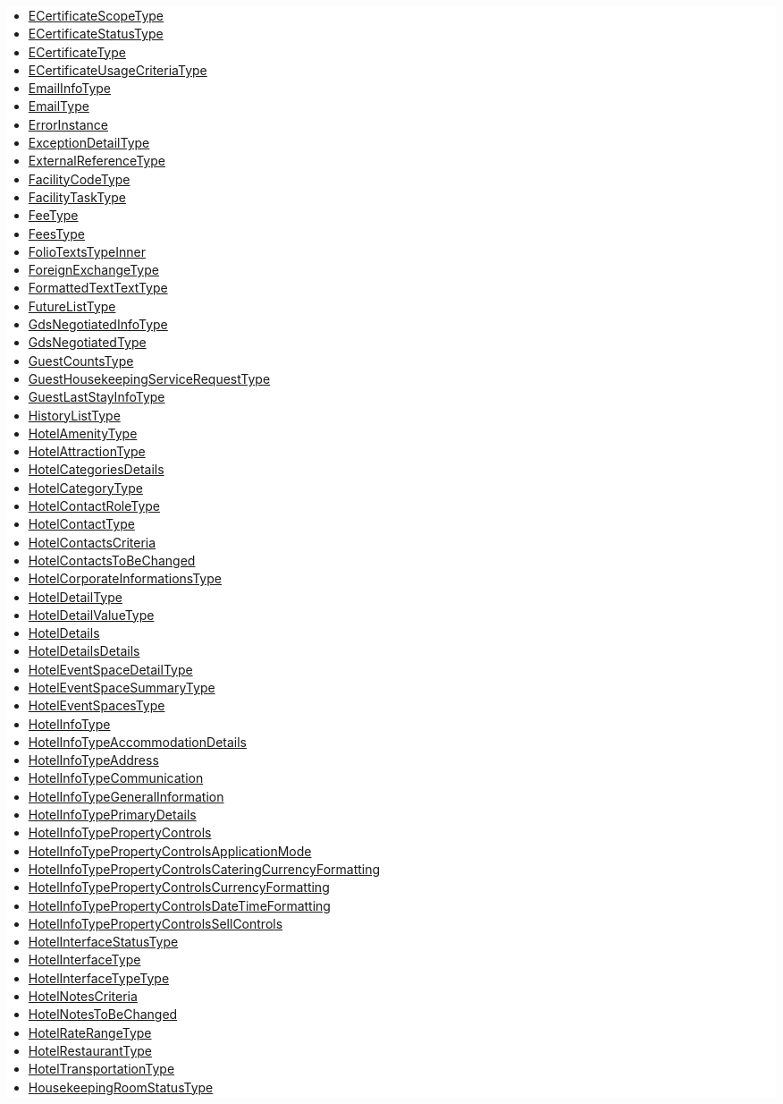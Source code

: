  - [ECertificateScopeType](docs/ECertificateScopeType.md)
 - [ECertificateStatusType](docs/ECertificateStatusType.md)
 - [ECertificateType](docs/ECertificateType.md)
 - [ECertificateUsageCriteriaType](docs/ECertificateUsageCriteriaType.md)
 - [EmailInfoType](docs/EmailInfoType.md)
 - [EmailType](docs/EmailType.md)
 - [ErrorInstance](docs/ErrorInstance.md)
 - [ExceptionDetailType](docs/ExceptionDetailType.md)
 - [ExternalReferenceType](docs/ExternalReferenceType.md)
 - [FacilityCodeType](docs/FacilityCodeType.md)
 - [FacilityTaskType](docs/FacilityTaskType.md)
 - [FeeType](docs/FeeType.md)
 - [FeesType](docs/FeesType.md)
 - [FolioTextsTypeInner](docs/FolioTextsTypeInner.md)
 - [ForeignExchangeType](docs/ForeignExchangeType.md)
 - [FormattedTextTextType](docs/FormattedTextTextType.md)
 - [FutureListType](docs/FutureListType.md)
 - [GdsNegotiatedInfoType](docs/GdsNegotiatedInfoType.md)
 - [GdsNegotiatedType](docs/GdsNegotiatedType.md)
 - [GuestCountsType](docs/GuestCountsType.md)
 - [GuestHousekeepingServiceRequestType](docs/GuestHousekeepingServiceRequestType.md)
 - [GuestLastStayInfoType](docs/GuestLastStayInfoType.md)
 - [HistoryListType](docs/HistoryListType.md)
 - [HotelAmenityType](docs/HotelAmenityType.md)
 - [HotelAttractionType](docs/HotelAttractionType.md)
 - [HotelCategoriesDetails](docs/HotelCategoriesDetails.md)
 - [HotelCategoryType](docs/HotelCategoryType.md)
 - [HotelContactRoleType](docs/HotelContactRoleType.md)
 - [HotelContactType](docs/HotelContactType.md)
 - [HotelContactsCriteria](docs/HotelContactsCriteria.md)
 - [HotelContactsToBeChanged](docs/HotelContactsToBeChanged.md)
 - [HotelCorporateInformationsType](docs/HotelCorporateInformationsType.md)
 - [HotelDetailType](docs/HotelDetailType.md)
 - [HotelDetailValueType](docs/HotelDetailValueType.md)
 - [HotelDetails](docs/HotelDetails.md)
 - [HotelDetailsDetails](docs/HotelDetailsDetails.md)
 - [HotelEventSpaceDetailType](docs/HotelEventSpaceDetailType.md)
 - [HotelEventSpaceSummaryType](docs/HotelEventSpaceSummaryType.md)
 - [HotelEventSpacesType](docs/HotelEventSpacesType.md)
 - [HotelInfoType](docs/HotelInfoType.md)
 - [HotelInfoTypeAccommodationDetails](docs/HotelInfoTypeAccommodationDetails.md)
 - [HotelInfoTypeAddress](docs/HotelInfoTypeAddress.md)
 - [HotelInfoTypeCommunication](docs/HotelInfoTypeCommunication.md)
 - [HotelInfoTypeGeneralInformation](docs/HotelInfoTypeGeneralInformation.md)
 - [HotelInfoTypePrimaryDetails](docs/HotelInfoTypePrimaryDetails.md)
 - [HotelInfoTypePropertyControls](docs/HotelInfoTypePropertyControls.md)
 - [HotelInfoTypePropertyControlsApplicationMode](docs/HotelInfoTypePropertyControlsApplicationMode.md)
 - [HotelInfoTypePropertyControlsCateringCurrencyFormatting](docs/HotelInfoTypePropertyControlsCateringCurrencyFormatting.md)
 - [HotelInfoTypePropertyControlsCurrencyFormatting](docs/HotelInfoTypePropertyControlsCurrencyFormatting.md)
 - [HotelInfoTypePropertyControlsDateTimeFormatting](docs/HotelInfoTypePropertyControlsDateTimeFormatting.md)
 - [HotelInfoTypePropertyControlsSellControls](docs/HotelInfoTypePropertyControlsSellControls.md)
 - [HotelInterfaceStatusType](docs/HotelInterfaceStatusType.md)
 - [HotelInterfaceType](docs/HotelInterfaceType.md)
 - [HotelInterfaceTypeType](docs/HotelInterfaceTypeType.md)
 - [HotelNotesCriteria](docs/HotelNotesCriteria.md)
 - [HotelNotesToBeChanged](docs/HotelNotesToBeChanged.md)
 - [HotelRateRangeType](docs/HotelRateRangeType.md)
 - [HotelRestaurantType](docs/HotelRestaurantType.md)
 - [HotelTransportationType](docs/HotelTransportationType.md)
 - [HousekeepingRoomStatusType](docs/HousekeepingRoomStatusType.md)